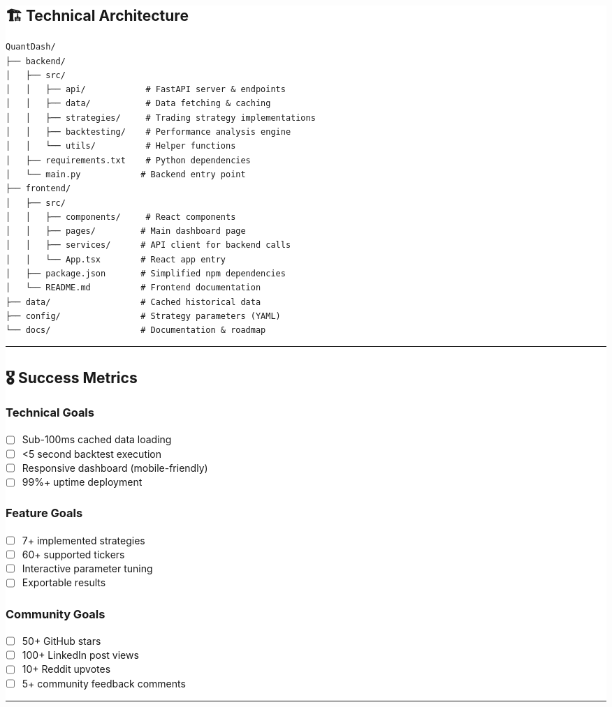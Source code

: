 
## 🏗️ Technical Architecture

```
QuantDash/
├── backend/
│   ├── src/
│   │   ├── api/            # FastAPI server & endpoints
│   │   ├── data/           # Data fetching & caching
│   │   ├── strategies/     # Trading strategy implementations
│   │   ├── backtesting/    # Performance analysis engine
│   │   └── utils/          # Helper functions
│   ├── requirements.txt    # Python dependencies
│   └── main.py            # Backend entry point
├── frontend/
│   ├── src/
│   │   ├── components/     # React components
│   │   ├── pages/         # Main dashboard page
│   │   ├── services/      # API client for backend calls
│   │   └── App.tsx        # React app entry
│   ├── package.json       # Simplified npm dependencies
│   └── README.md          # Frontend documentation
├── data/                  # Cached historical data
├── config/                # Strategy parameters (YAML)
└── docs/                  # Documentation & roadmap
```

---

## 🎖️ Success Metrics

### **Technical Goals**
- [ ] Sub-100ms cached data loading
- [ ] <5 second backtest execution
- [ ] Responsive dashboard (mobile-friendly)
- [ ] 99%+ uptime deployment

### **Feature Goals**
- [ ] 7+ implemented strategies
- [ ] 60+ supported tickers
- [ ] Interactive parameter tuning
- [ ] Exportable results

### **Community Goals**
- [ ] 50+ GitHub stars
- [ ] 100+ LinkedIn post views
- [ ] 10+ Reddit upvotes
- [ ] 5+ community feedback comments

---
